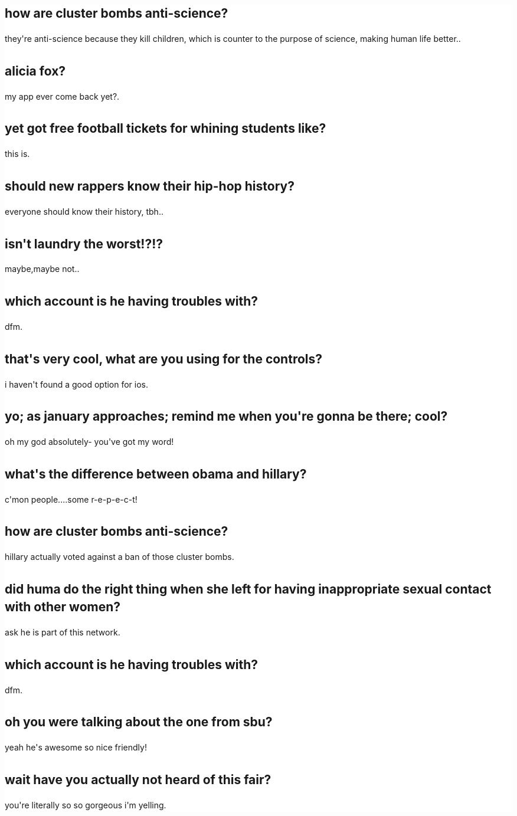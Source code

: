 ## how are cluster bombs anti-science?
they're anti-science because they kill children, which is counter to the purpose of science, making human life better..

## alicia fox?
my app ever come back yet?.

## yet got free football tickets for whining students like?
this is.

## should new rappers know their hip-hop history?
everyone should know their history, tbh..

## isn't laundry the worst!?!?
maybe,maybe not..

## which account is he having troubles with?
dfm.

## that's very cool, what are you using for the controls?
i haven't found a good option for ios.

## yo; as january approaches; remind me when you're gonna be there; cool?
oh my god absolutely- you've got my word!

## what's the difference between obama and hillary?
c'mon people....some r-e-p-e-c-t!

## how are cluster bombs anti-science?
hillary actually voted against a ban of those cluster bombs.

## did huma do the right thing when she left for having inappropriate sexual contact with other women?
ask he is part of this network.

## which account is he having troubles with?
dfm.

## oh you were talking about the one from sbu?
yeah he's awesome so nice  friendly!

## wait have you actually not heard of this fair?
you're literally so so gorgeous i'm yelling.
